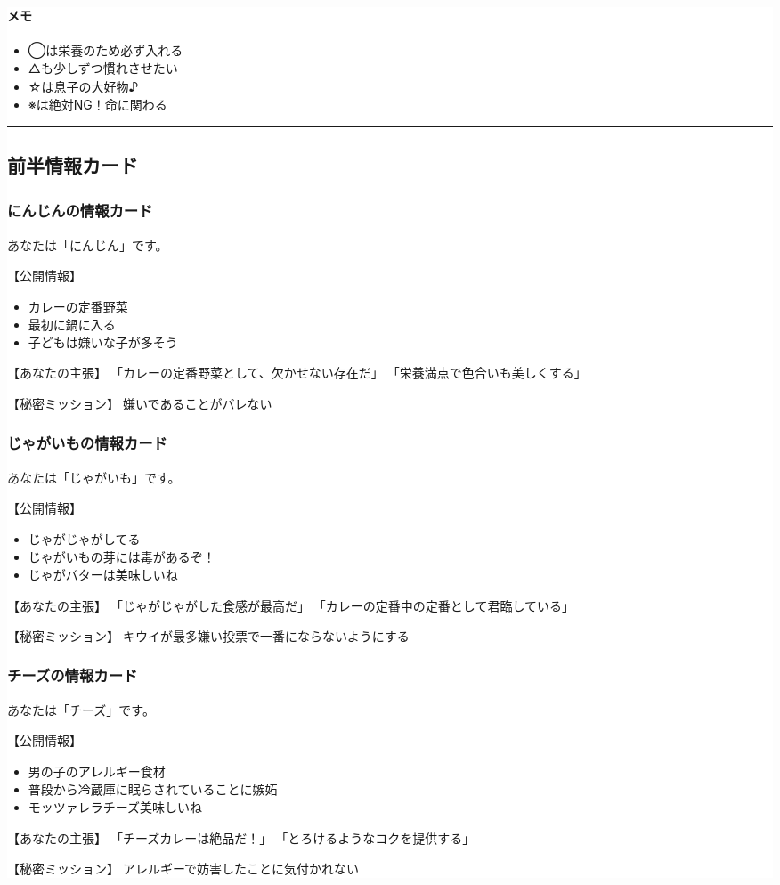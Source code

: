 #### メモ
- ◯は栄養のため必ず入れる
- △も少しずつ慣れさせたい  
- ☆は息子の大好物♪
- ※は絶対NG！命に関わる

---

## 前半情報カード

### にんじんの情報カード
あなたは「にんじん」です。

【公開情報】
- カレーの定番野菜
- 最初に鍋に入る
- 子どもは嫌いな子が多そう

【あなたの主張】
「カレーの定番野菜として、欠かせない存在だ」
「栄養満点で色合いも美しくする」

【秘密ミッション】
嫌いであることがバレない

### じゃがいもの情報カード
あなたは「じゃがいも」です。

【公開情報】
- じゃがじゃがしてる
- じゃがいもの芽には毒があるぞ！
- じゃがバターは美味しいね

【あなたの主張】
「じゃがじゃがした食感が最高だ」
「カレーの定番中の定番として君臨している」

【秘密ミッション】
キウイが最多嫌い投票で一番にならないようにする

### チーズの情報カード
あなたは「チーズ」です。

【公開情報】
- 男の子のアレルギー食材
- 普段から冷蔵庫に眠らされていることに嫉妬
- モッツァレラチーズ美味しいね

【あなたの主張】
「チーズカレーは絶品だ！」
「とろけるようなコクを提供する」

【秘密ミッション】
アレルギーで妨害したことに気付かれない
